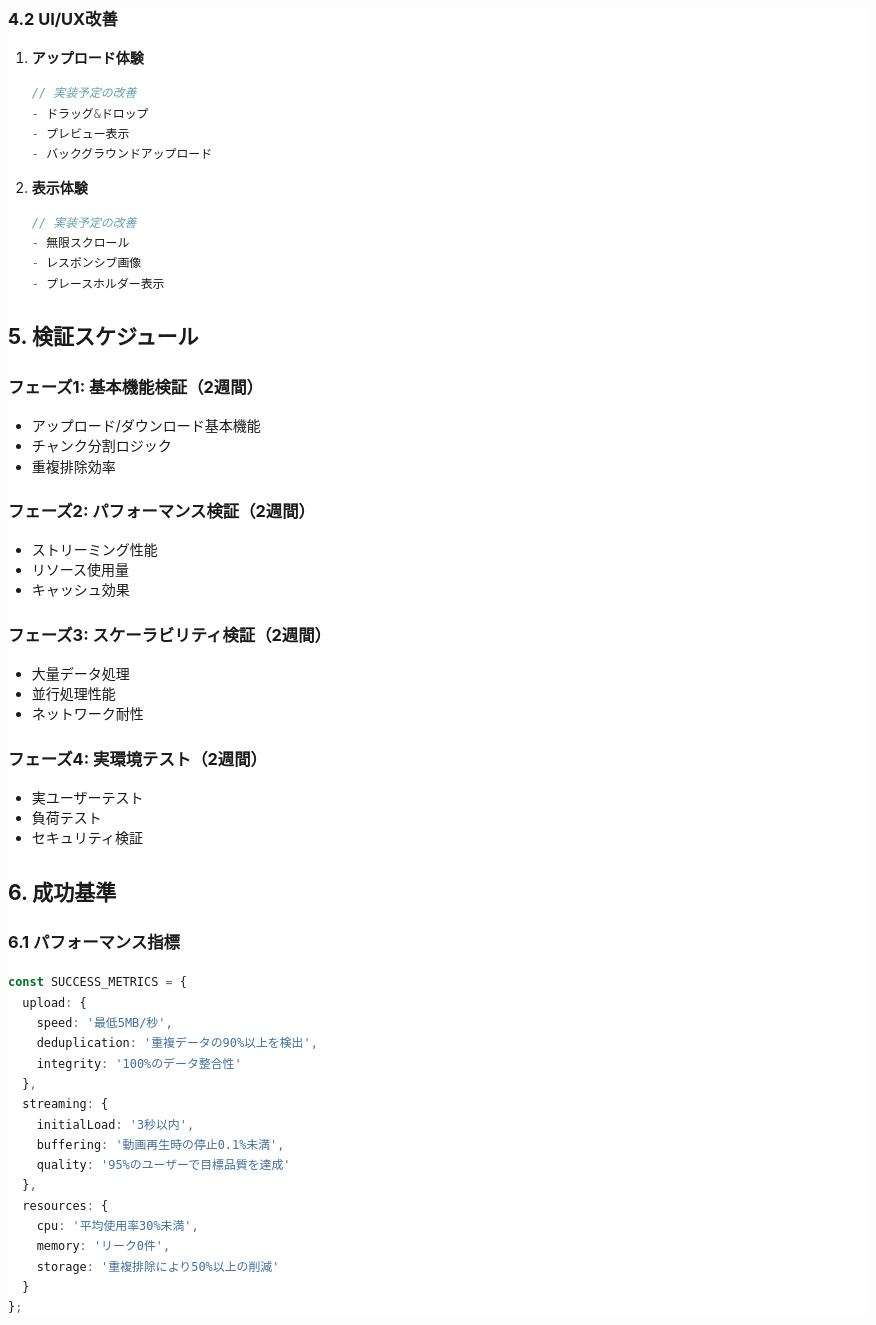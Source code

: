 ### 4.2 UI/UX改善
1. **アップロード体験**
   ```typescript
   // 実装予定の改善
   - ドラッグ&ドロップ
   - プレビュー表示
   - バックグラウンドアップロード
   ```

2. **表示体験**
   ```typescript
   // 実装予定の改善
   - 無限スクロール
   - レスポンシブ画像
   - プレースホルダー表示
   ```

## 5. 検証スケジュール

### フェーズ1: 基本機能検証（2週間）
- アップロード/ダウンロード基本機能
- チャンク分割ロジック
- 重複排除効率

### フェーズ2: パフォーマンス検証（2週間）
- ストリーミング性能
- リソース使用量
- キャッシュ効果

### フェーズ3: スケーラビリティ検証（2週間）
- 大量データ処理
- 並行処理性能
- ネットワーク耐性

### フェーズ4: 実環境テスト（2週間）
- 実ユーザーテスト
- 負荷テスト
- セキュリティ検証

## 6. 成功基準

### 6.1 パフォーマンス指標
```typescript
const SUCCESS_METRICS = {
  upload: {
    speed: '最低5MB/秒',
    deduplication: '重複データの90%以上を検出',
    integrity: '100%のデータ整合性'
  },
  streaming: {
    initialLoad: '3秒以内',
    buffering: '動画再生時の停止0.1%未満',
    quality: '95%のユーザーで目標品質を達成'
  },
  resources: {
    cpu: '平均使用率30%未満',
    memory: 'リーク0件',
    storage: '重複排除により50%以上の削減'
  }
};
```
